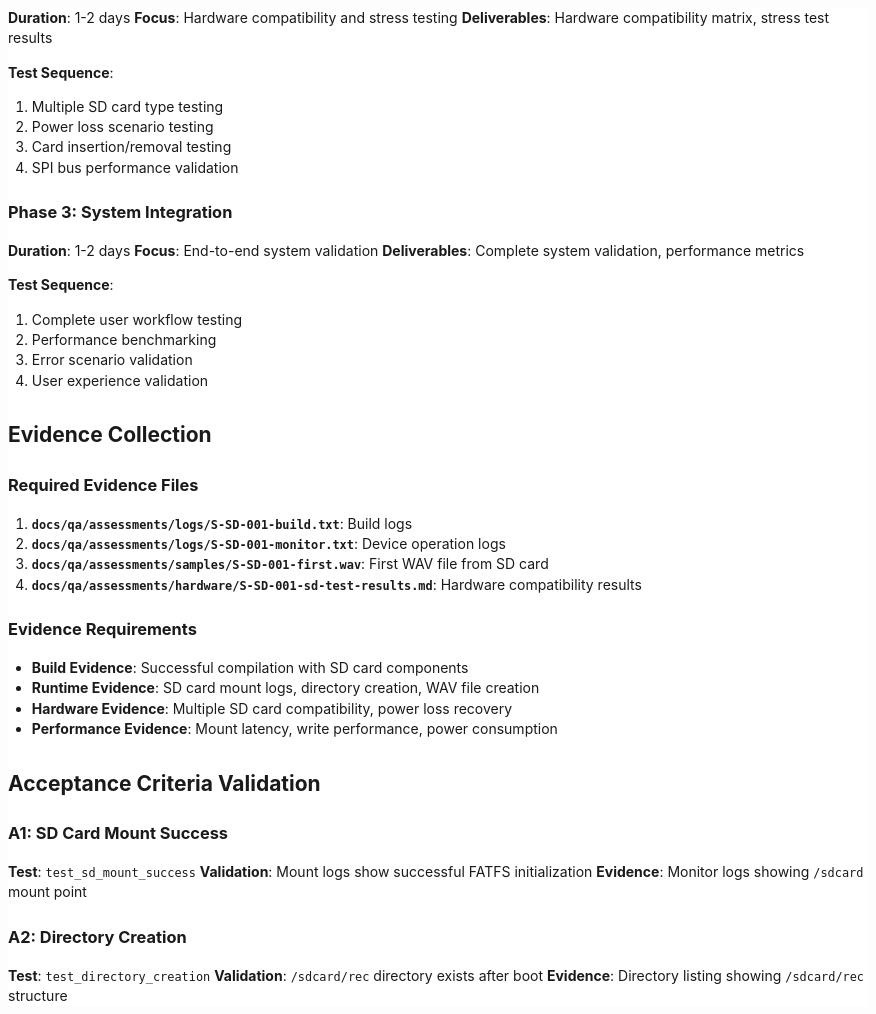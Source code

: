 **Duration**: 1-2 days
**Focus**: Hardware compatibility and stress testing
**Deliverables**: Hardware compatibility matrix, stress test results

**Test Sequence**:

1. Multiple SD card type testing
2. Power loss scenario testing
3. Card insertion/removal testing
4. SPI bus performance validation

### Phase 3: System Integration

**Duration**: 1-2 days
**Focus**: End-to-end system validation
**Deliverables**: Complete system validation, performance metrics

**Test Sequence**:

1. Complete user workflow testing
2. Performance benchmarking
3. Error scenario validation
4. User experience validation

## Evidence Collection

### Required Evidence Files

1. **`docs/qa/assessments/logs/S-SD-001-build.txt`**: Build logs
2. **`docs/qa/assessments/logs/S-SD-001-monitor.txt`**: Device operation logs
3. **`docs/qa/assessments/samples/S-SD-001-first.wav`**: First WAV file from SD card
4. **`docs/qa/assessments/hardware/S-SD-001-sd-test-results.md`**: Hardware compatibility results

### Evidence Requirements

- **Build Evidence**: Successful compilation with SD card components
- **Runtime Evidence**: SD card mount logs, directory creation, WAV file creation
- **Hardware Evidence**: Multiple SD card compatibility, power loss recovery
- **Performance Evidence**: Mount latency, write performance, power consumption

## Acceptance Criteria Validation

### A1: SD Card Mount Success

**Test**: `test_sd_mount_success`
**Validation**: Mount logs show successful FATFS initialization
**Evidence**: Monitor logs showing `/sdcard` mount point

### A2: Directory Creation

**Test**: `test_directory_creation`
**Validation**: `/sdcard/rec` directory exists after boot
**Evidence**: Directory listing showing `/sdcard/rec` structure
